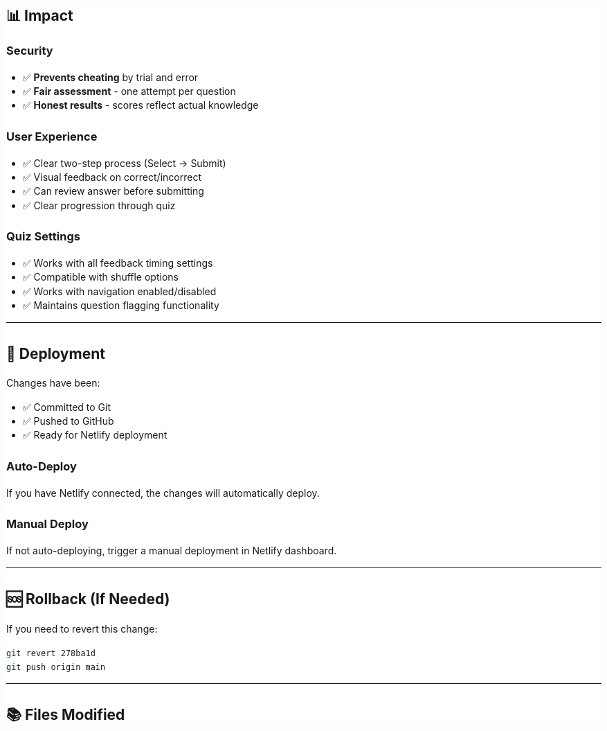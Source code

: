 
## 📊 Impact

### Security
- ✅ **Prevents cheating** by trial and error
- ✅ **Fair assessment** - one attempt per question
- ✅ **Honest results** - scores reflect actual knowledge

### User Experience
- ✅ Clear two-step process (Select → Submit)
- ✅ Visual feedback on correct/incorrect
- ✅ Can review answer before submitting
- ✅ Clear progression through quiz

### Quiz Settings
- ✅ Works with all feedback timing settings
- ✅ Compatible with shuffle options
- ✅ Works with navigation enabled/disabled
- ✅ Maintains question flagging functionality

---

## 🔄 Deployment

Changes have been:
- ✅ Committed to Git
- ✅ Pushed to GitHub
- ✅ Ready for Netlify deployment

### Auto-Deploy
If you have Netlify connected, the changes will automatically deploy.

### Manual Deploy
If not auto-deploying, trigger a manual deployment in Netlify dashboard.

---

## 🆘 Rollback (If Needed)

If you need to revert this change:

```bash
git revert 278ba1d
git push origin main
```

---

## 📚 Files Modified
